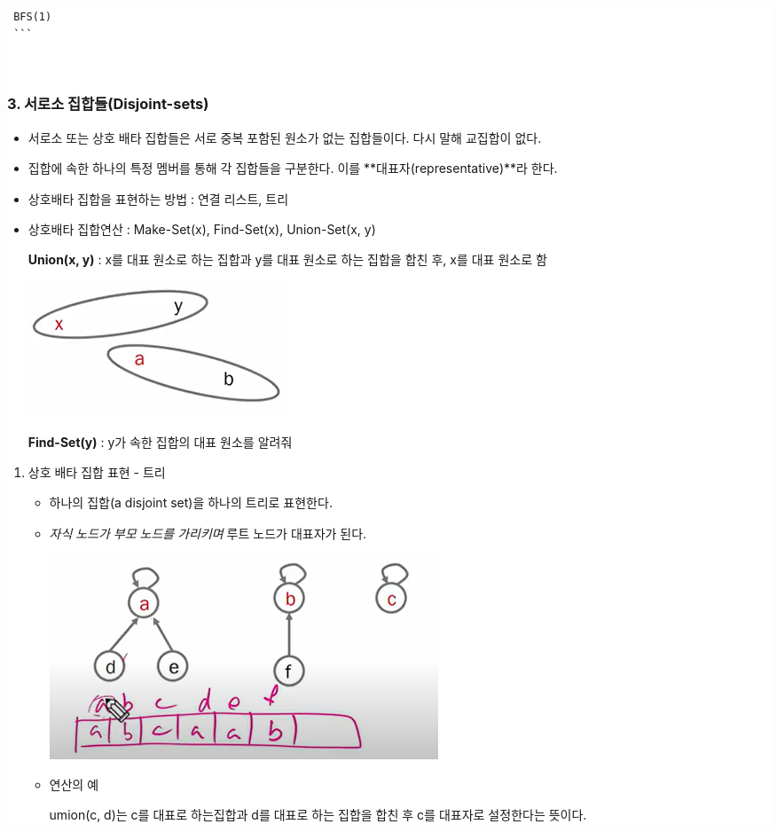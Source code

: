      BFS(1)
     ```

<br>

### 3. 서로소 집합들(Disjoint-sets)

* 서로소 또는 상호 배타 집합들은 서로 중복 포함된 원소가 없는 집합들이다. 다시 말해 교집합이 없다. 

* 집합에 속한 하나의 특정 멤버를 통해 각 집합들을 구분한다. 이를 **대표자(representative)**라 한다.

* 상호배타 집합을 표현하는 방법 : 연결 리스트, 트리

* 상호배타 집합연산 : Make-Set(x), Find-Set(x), Union-Set(x, y)

  **Union(x, y)** : x를 대표 원소로 하는 집합과 y를 대표 원소로 하는 집합을 합친 후, x를 대표 원소로 함

  ![image-20220401111937679](0401_그래프(Live).assets/image-20220401111937679.png)

  **Find-Set(y)** : y가 속한 집합의 대표 원소를 알려줘

1. 상호 배타 집합 표현 - 트리

   * 하나의 집합(a disjoint set)을 하나의 트리로 표현한다. 

   * *자식 노드가 부모 노드를 가리키며* 루트 노드가 대표자가 된다. 

     ![image-20220401112236523](0401_그래프(Live).assets/image-20220401112236523.png)

   * 연산의 예 

     umion(c, d)는 c를 대표로 하는집합과 d를 대표로 하는 집합을 합친 후 c를 대표자로 설정한다는 뜻이다. 
